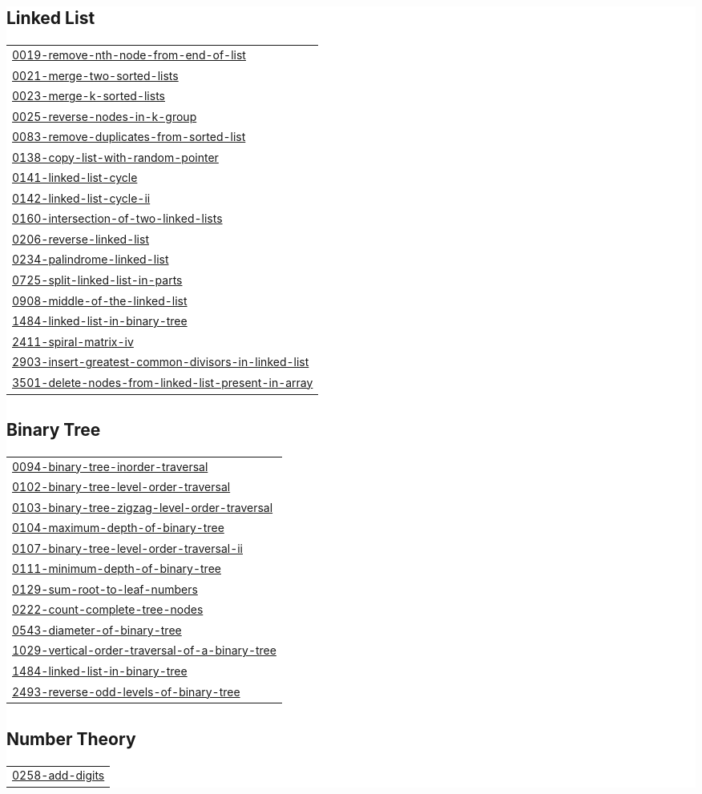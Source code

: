 ## Linked List
|  |
| ------- |
| [0019-remove-nth-node-from-end-of-list](https://github.com/Vijayagopikha/Leetcode---My-pratice/tree/master/0019-remove-nth-node-from-end-of-list) |
| [0021-merge-two-sorted-lists](https://github.com/Vijayagopikha/Leetcode---My-pratice/tree/master/0021-merge-two-sorted-lists) |
| [0023-merge-k-sorted-lists](https://github.com/Vijayagopikha/Leetcode---My-pratice/tree/master/0023-merge-k-sorted-lists) |
| [0025-reverse-nodes-in-k-group](https://github.com/Vijayagopikha/Leetcode---My-pratice/tree/master/0025-reverse-nodes-in-k-group) |
| [0083-remove-duplicates-from-sorted-list](https://github.com/Vijayagopikha/Leetcode---My-pratice/tree/master/0083-remove-duplicates-from-sorted-list) |
| [0138-copy-list-with-random-pointer](https://github.com/Vijayagopikha/Leetcode---My-pratice/tree/master/0138-copy-list-with-random-pointer) |
| [0141-linked-list-cycle](https://github.com/Vijayagopikha/Leetcode---My-pratice/tree/master/0141-linked-list-cycle) |
| [0142-linked-list-cycle-ii](https://github.com/Vijayagopikha/Leetcode---My-pratice/tree/master/0142-linked-list-cycle-ii) |
| [0160-intersection-of-two-linked-lists](https://github.com/Vijayagopikha/Leetcode---My-pratice/tree/master/0160-intersection-of-two-linked-lists) |
| [0206-reverse-linked-list](https://github.com/Vijayagopikha/Leetcode---My-pratice/tree/master/0206-reverse-linked-list) |
| [0234-palindrome-linked-list](https://github.com/Vijayagopikha/Leetcode---My-pratice/tree/master/0234-palindrome-linked-list) |
| [0725-split-linked-list-in-parts](https://github.com/Vijayagopikha/Leetcode---My-pratice/tree/master/0725-split-linked-list-in-parts) |
| [0908-middle-of-the-linked-list](https://github.com/Vijayagopikha/Leetcode---My-pratice/tree/master/0908-middle-of-the-linked-list) |
| [1484-linked-list-in-binary-tree](https://github.com/Vijayagopikha/Leetcode---My-pratice/tree/master/1484-linked-list-in-binary-tree) |
| [2411-spiral-matrix-iv](https://github.com/Vijayagopikha/Leetcode---My-pratice/tree/master/2411-spiral-matrix-iv) |
| [2903-insert-greatest-common-divisors-in-linked-list](https://github.com/Vijayagopikha/Leetcode---My-pratice/tree/master/2903-insert-greatest-common-divisors-in-linked-list) |
| [3501-delete-nodes-from-linked-list-present-in-array](https://github.com/Vijayagopikha/Leetcode---My-pratice/tree/master/3501-delete-nodes-from-linked-list-present-in-array) |
## Binary Tree
|  |
| ------- |
| [0094-binary-tree-inorder-traversal](https://github.com/Vijayagopikha/Leetcode---My-pratice/tree/master/0094-binary-tree-inorder-traversal) |
| [0102-binary-tree-level-order-traversal](https://github.com/Vijayagopikha/Leetcode---My-pratice/tree/master/0102-binary-tree-level-order-traversal) |
| [0103-binary-tree-zigzag-level-order-traversal](https://github.com/Vijayagopikha/Leetcode---My-pratice/tree/master/0103-binary-tree-zigzag-level-order-traversal) |
| [0104-maximum-depth-of-binary-tree](https://github.com/Vijayagopikha/Leetcode---My-pratice/tree/master/0104-maximum-depth-of-binary-tree) |
| [0107-binary-tree-level-order-traversal-ii](https://github.com/Vijayagopikha/Leetcode---My-pratice/tree/master/0107-binary-tree-level-order-traversal-ii) |
| [0111-minimum-depth-of-binary-tree](https://github.com/Vijayagopikha/Leetcode---My-pratice/tree/master/0111-minimum-depth-of-binary-tree) |
| [0129-sum-root-to-leaf-numbers](https://github.com/Vijayagopikha/Leetcode---My-pratice/tree/master/0129-sum-root-to-leaf-numbers) |
| [0222-count-complete-tree-nodes](https://github.com/Vijayagopikha/Leetcode---My-pratice/tree/master/0222-count-complete-tree-nodes) |
| [0543-diameter-of-binary-tree](https://github.com/Vijayagopikha/Leetcode---My-pratice/tree/master/0543-diameter-of-binary-tree) |
| [1029-vertical-order-traversal-of-a-binary-tree](https://github.com/Vijayagopikha/Leetcode---My-pratice/tree/master/1029-vertical-order-traversal-of-a-binary-tree) |
| [1484-linked-list-in-binary-tree](https://github.com/Vijayagopikha/Leetcode---My-pratice/tree/master/1484-linked-list-in-binary-tree) |
| [2493-reverse-odd-levels-of-binary-tree](https://github.com/Vijayagopikha/Leetcode---My-pratice/tree/master/2493-reverse-odd-levels-of-binary-tree) |
## Number Theory
|  |
| ------- |
| [0258-add-digits](https://github.com/Vijayagopikha/Leetcode---My-pratice/tree/master/0258-add-digits) |